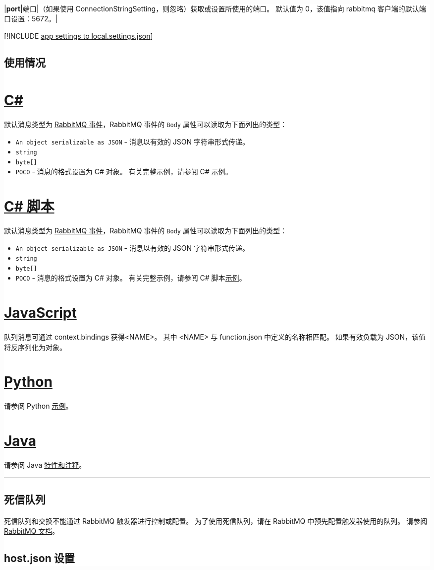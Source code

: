 |**port**|端口|（如果使用 ConnectionStringSetting，则忽略）获取或设置所使用的端口。 默认值为 0，该值指向 rabbitmq 客户端的默认端口设置：5672。|

[!INCLUDE [app settings to local.settings.json](../../includes/functions-app-settings-local.md)]

## <a name="usage"></a>使用情况

# <a name="c"></a>[C#](#tab/csharp)

默认消息类型为 [RabbitMQ 事件](https://rabbitmq.github.io/rabbitmq-dotnet-client/api/RabbitMQ.Client.Events.BasicDeliverEventArgs.html)，RabbitMQ 事件的 `Body` 属性可以读取为下面列出的类型：

* `An object serializable as JSON` - 消息以有效的 JSON 字符串形式传递。
* `string`
* `byte[]`
* `POCO` - 消息的格式设置为 C# 对象。 有关完整示例，请参阅 C# [示例](#example)。

# <a name="c-script"></a>[C# 脚本](#tab/csharp-script)

默认消息类型为 [RabbitMQ 事件](https://rabbitmq.github.io/rabbitmq-dotnet-client/api/RabbitMQ.Client.Events.BasicDeliverEventArgs.html)，RabbitMQ 事件的 `Body` 属性可以读取为下面列出的类型：

* `An object serializable as JSON` - 消息以有效的 JSON 字符串形式传递。
* `string`
* `byte[]`
* `POCO` - 消息的格式设置为 C# 对象。 有关完整示例，请参阅 C# 脚本[示例](#example)。

# <a name="javascript"></a>[JavaScript](#tab/javascript)

队列消息可通过 context.bindings 获得\<NAME\>。 其中 \<NAME\> 与 function.json 中定义的名称相匹配。 如果有效负载为 JSON，该值将反序列化为对象。

# <a name="python"></a>[Python](#tab/python)

请参阅 Python [示例](#example)。

# <a name="java"></a>[Java](#tab/java)

请参阅 Java [特性和注释](#attributes-and-annotations)。

---

## <a name="dead-letter-queues"></a>死信队列
死信队列和交换不能通过 RabbitMQ 触发器进行控制或配置。  为了使用死信队列，请在 RabbitMQ 中预先配置触发器使用的队列。 请参阅 [RabbitMQ 文档](https://www.rabbitmq.com/dlx.html)。

## <a name="hostjson-settings"></a>host.json 设置
